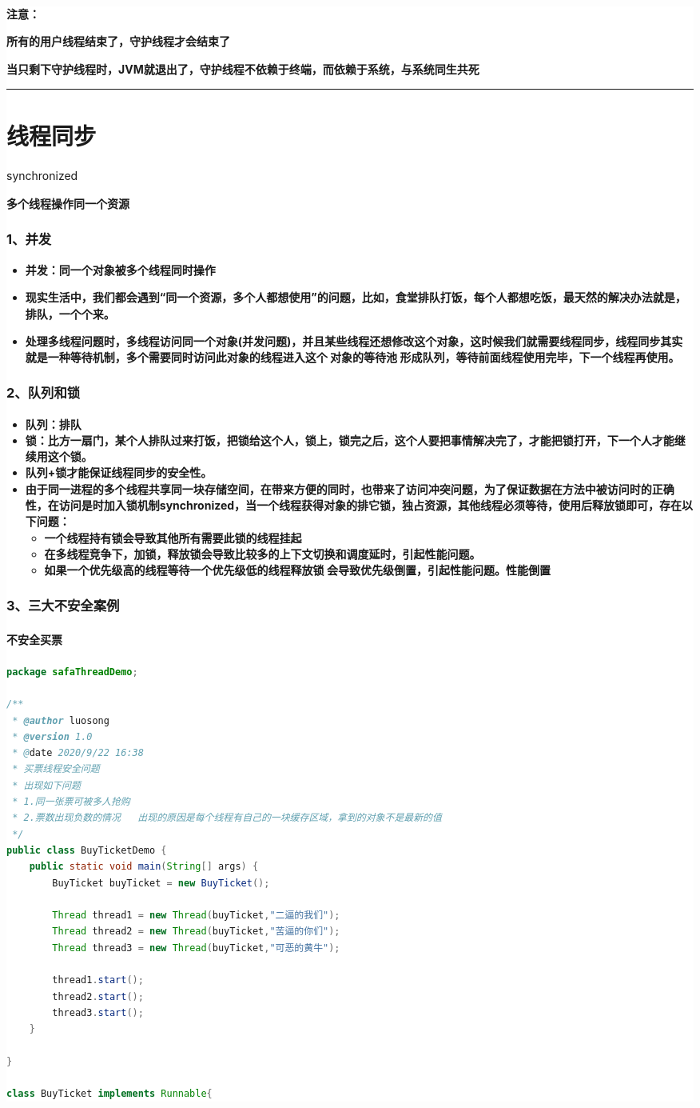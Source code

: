 **注意：**

**所有的用户线程结束了，守护线程才会结束了**

**当只剩下守护线程时，JVM就退出了，守护线程不依赖于终端，而依赖于系统，与系统同生共死**

------

# **线程同步**

synchronized

**多个线程操作同一个资源**

### **1、并发**

- **并发：同一个对象被多个线程同时操作**
- **现实生活中，我们都会遇到“同一个资源，多个人都想使用”的问题，比如，食堂排队打饭，每个人都想吃饭，最天然的解决办法就是，排队，一个个来。**

- **处理多线程问题时，多线程访问同一个对象(并发问题)，并且某些线程还想修改这个对象，这时候我们就需要线程同步，线程同步其实就是一种等待机制，多个需要同时访问此对象的线程进入这个 对象的等待池 形成队列，等待前面线程使用完毕，下一个线程再使用。**

  

### **2、队列和锁**

- **队列：排队**
- **锁：比方一扇门，某个人排队过来打饭，把锁给这个人，锁上，锁完之后，这个人要把事情解决完了，才能把锁打开，下一个人才能继续用这个锁。**
- **队列+锁才能保证线程同步的安全性。**
- **由于同一进程的多个线程共享同一块存储空间，在带来方便的同时，也带来了访问冲突问题，为了保证数据在方法中被访问时的正确性，在访问是时加入锁机制synchronized，当一个线程获得对象的排它锁，独占资源，其他线程必须等待，使用后释放锁即可，存在以下问题：**
  - **一个线程持有锁会导致其他所有需要此锁的线程挂起**
  - **在多线程竞争下，加锁，释放锁会导致比较多的上下文切换和调度延时，引起性能问题。**
  - **如果一个优先级高的线程等待一个优先级低的线程释放锁 会导致优先级倒置，引起性能问题。性能倒置**

### **3、三大不安全案例**

#### 不安全买票

```java
package safaThreadDemo;

/**
 * @author luosong
 * @version 1.0
 * @date 2020/9/22 16:38
 * 买票线程安全问题
 * 出现如下问题
 * 1.同一张票可被多人抢购
 * 2.票数出现负数的情况   出现的原因是每个线程有自己的一块缓存区域，拿到的对象不是最新的值
 */
public class BuyTicketDemo {
    public static void main(String[] args) {
        BuyTicket buyTicket = new BuyTicket();

        Thread thread1 = new Thread(buyTicket,"二逼的我们");
        Thread thread2 = new Thread(buyTicket,"苦逼的你们");
        Thread thread3 = new Thread(buyTicket,"可恶的黄牛");

        thread1.start();
        thread2.start();
        thread3.start();
    }

}

class BuyTicket implements Runnable{
```